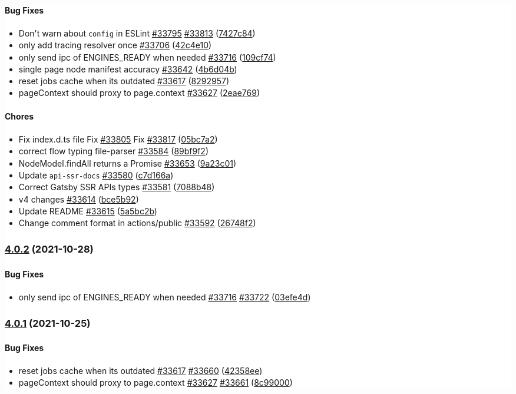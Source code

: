 #### Bug Fixes

- Don't warn about `config` in ESLint [#33795](https://github.com/gatsbyjs/gatsby/issues/33795) [#33813](https://github.com/gatsbyjs/gatsby/issues/33813) ([7427c84](https://github.com/gatsbyjs/gatsby/commit/7427c845e481fff60af17b3e1fb7ebaadc4969f3))
- only add tracing resolver once [#33706](https://github.com/gatsbyjs/gatsby/issues/33706) ([42c4e10](https://github.com/gatsbyjs/gatsby/commit/42c4e108d692e48ef0c00f981230807053ef0f5f))
- only send ipc of ENGINES_READY when needed [#33716](https://github.com/gatsbyjs/gatsby/issues/33716) ([109cf74](https://github.com/gatsbyjs/gatsby/commit/109cf749c25cdb9c8f4c7320de1f408f29007376))
- single page node manifest accuracy [#33642](https://github.com/gatsbyjs/gatsby/issues/33642) ([4b6d04b](https://github.com/gatsbyjs/gatsby/commit/4b6d04b9b8b9c68d651a78f1cb42a18eca846fa5))
- reset jobs cache when its outdated [#33617](https://github.com/gatsbyjs/gatsby/issues/33617) ([8292957](https://github.com/gatsbyjs/gatsby/commit/829295737449b62df010a568362aea46dca08a0d))
- pageContext should proxy to page.context [#33627](https://github.com/gatsbyjs/gatsby/issues/33627) ([2eae769](https://github.com/gatsbyjs/gatsby/commit/2eae7699834fbf32aa6891ad6a7f88ac95769c3e))

#### Chores

- Fix index.d.ts file Fix [#33805](https://github.com/gatsbyjs/gatsby/issues/33805) Fix [#33817](https://github.com/gatsbyjs/gatsby/issues/33817) ([05bc7a2](https://github.com/gatsbyjs/gatsby/commit/05bc7a2e45cf0196fc6235071301a28d2d2e8d05))
- correct flow typing file-parser [#33584](https://github.com/gatsbyjs/gatsby/issues/33584) ([89bf9f2](https://github.com/gatsbyjs/gatsby/commit/89bf9f2de61cbb184637c0cc97ded3915dad3258))
- NodeModel.findAll returns a Promise [#33653](https://github.com/gatsbyjs/gatsby/issues/33653) ([9a23c01](https://github.com/gatsbyjs/gatsby/commit/9a23c01357ddaa0f3b698e3b9679633789e9be15))
- Update `api-ssr-docs` [#33580](https://github.com/gatsbyjs/gatsby/issues/33580) ([c7d166a](https://github.com/gatsbyjs/gatsby/commit/c7d166a54d39f4b1224887859217a2b2aa19a268))
- Correct Gatsby SSR APIs types [#33581](https://github.com/gatsbyjs/gatsby/issues/33581) ([7088b48](https://github.com/gatsbyjs/gatsby/commit/7088b480d38b9923e7cdf3ddc6f88f6c0a1be408))
- v4 changes [#33614](https://github.com/gatsbyjs/gatsby/issues/33614) ([bce5b92](https://github.com/gatsbyjs/gatsby/commit/bce5b92f4921d048b8ed1ccfd74f97f8e267ae89))
- Update README [#33615](https://github.com/gatsbyjs/gatsby/issues/33615) ([5a5bc2b](https://github.com/gatsbyjs/gatsby/commit/5a5bc2bdd7fb05ccc36c2dbe3b8de17fe5d3587f))
- Change comment format in actions/public [#33592](https://github.com/gatsbyjs/gatsby/issues/33592) ([26748f2](https://github.com/gatsbyjs/gatsby/commit/26748f222610ed644a6c288a74d0cc7834e7a089))

### [4.0.2](https://github.com/gatsbyjs/gatsby/commits/gatsby@4.0.2/packages/gatsby) (2021-10-28)

#### Bug Fixes

- only send ipc of ENGINES_READY when needed [#33716](https://github.com/gatsbyjs/gatsby/issues/33716) [#33722](https://github.com/gatsbyjs/gatsby/issues/33722) ([03efe4d](https://github.com/gatsbyjs/gatsby/commit/03efe4dc156888b8c47d2d51ba1053e29842595e))

### [4.0.1](https://github.com/gatsbyjs/gatsby/commits/gatsby@4.0.1/packages/gatsby) (2021-10-25)

#### Bug Fixes

- reset jobs cache when its outdated [#33617](https://github.com/gatsbyjs/gatsby/issues/33617) [#33660](https://github.com/gatsbyjs/gatsby/issues/33660) ([42358ee](https://github.com/gatsbyjs/gatsby/commit/42358ee71bb88fb6c6d0a721a3e0fe54f9a60fd5))
- pageContext should proxy to page.context [#33627](https://github.com/gatsbyjs/gatsby/issues/33627) [#33661](https://github.com/gatsbyjs/gatsby/issues/33661) ([8c99000](https://github.com/gatsbyjs/gatsby/commit/8c99000646b29688b235408b4400d9e54c9d3f5f))
